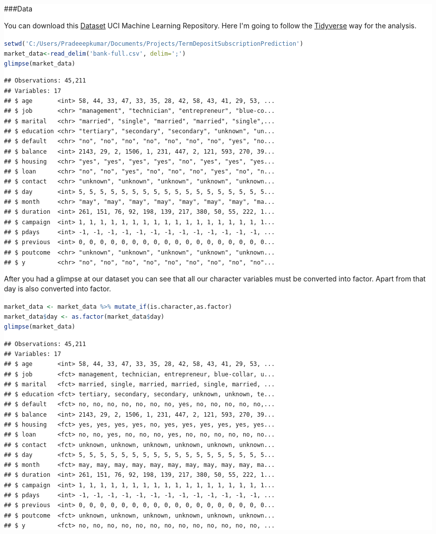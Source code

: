 ###Data

You can download this [Dataset](https://archive.ics.uci.edu/ml/datasets/bank+marketing) UCI Machine Learning Repository. Here I'm going to follow the [Tidyverse](https://www.tidyverse.org/) way for the analysis. 


```r
setwd('C:/Users/Pradeeepkumar/Documents/Projects/TermDepositSubscriptionPrediction')
market_data<-read_delim('bank-full.csv', delim=';')
glimpse(market_data)
```

```
## Observations: 45,211
## Variables: 17
## $ age       <int> 58, 44, 33, 47, 33, 35, 28, 42, 58, 43, 41, 29, 53, ...
## $ job       <chr> "management", "technician", "entrepreneur", "blue-co...
## $ marital   <chr> "married", "single", "married", "married", "single",...
## $ education <chr> "tertiary", "secondary", "secondary", "unknown", "un...
## $ default   <chr> "no", "no", "no", "no", "no", "no", "no", "yes", "no...
## $ balance   <int> 2143, 29, 2, 1506, 1, 231, 447, 2, 121, 593, 270, 39...
## $ housing   <chr> "yes", "yes", "yes", "yes", "no", "yes", "yes", "yes...
## $ loan      <chr> "no", "no", "yes", "no", "no", "no", "yes", "no", "n...
## $ contact   <chr> "unknown", "unknown", "unknown", "unknown", "unknown...
## $ day       <int> 5, 5, 5, 5, 5, 5, 5, 5, 5, 5, 5, 5, 5, 5, 5, 5, 5, 5...
## $ month     <chr> "may", "may", "may", "may", "may", "may", "may", "ma...
## $ duration  <int> 261, 151, 76, 92, 198, 139, 217, 380, 50, 55, 222, 1...
## $ campaign  <int> 1, 1, 1, 1, 1, 1, 1, 1, 1, 1, 1, 1, 1, 1, 1, 1, 1, 1...
## $ pdays     <int> -1, -1, -1, -1, -1, -1, -1, -1, -1, -1, -1, -1, -1, ...
## $ previous  <int> 0, 0, 0, 0, 0, 0, 0, 0, 0, 0, 0, 0, 0, 0, 0, 0, 0, 0...
## $ poutcome  <chr> "unknown", "unknown", "unknown", "unknown", "unknown...
## $ y         <chr> "no", "no", "no", "no", "no", "no", "no", "no", "no"...
```

After you had a glimpse at our dataset you can see that all our character variables must be converted into factor. Apart from that day is also converted into factor.


```r
market_data <- market_data %>% mutate_if(is.character,as.factor)
market_data$day <- as.factor(market_data$day)
glimpse(market_data)
```

```
## Observations: 45,211
## Variables: 17
## $ age       <int> 58, 44, 33, 47, 33, 35, 28, 42, 58, 43, 41, 29, 53, ...
## $ job       <fct> management, technician, entrepreneur, blue-collar, u...
## $ marital   <fct> married, single, married, married, single, married, ...
## $ education <fct> tertiary, secondary, secondary, unknown, unknown, te...
## $ default   <fct> no, no, no, no, no, no, no, yes, no, no, no, no, no,...
## $ balance   <int> 2143, 29, 2, 1506, 1, 231, 447, 2, 121, 593, 270, 39...
## $ housing   <fct> yes, yes, yes, yes, no, yes, yes, yes, yes, yes, yes...
## $ loan      <fct> no, no, yes, no, no, no, yes, no, no, no, no, no, no...
## $ contact   <fct> unknown, unknown, unknown, unknown, unknown, unknown...
## $ day       <fct> 5, 5, 5, 5, 5, 5, 5, 5, 5, 5, 5, 5, 5, 5, 5, 5, 5, 5...
## $ month     <fct> may, may, may, may, may, may, may, may, may, may, ma...
## $ duration  <int> 261, 151, 76, 92, 198, 139, 217, 380, 50, 55, 222, 1...
## $ campaign  <int> 1, 1, 1, 1, 1, 1, 1, 1, 1, 1, 1, 1, 1, 1, 1, 1, 1, 1...
## $ pdays     <int> -1, -1, -1, -1, -1, -1, -1, -1, -1, -1, -1, -1, -1, ...
## $ previous  <int> 0, 0, 0, 0, 0, 0, 0, 0, 0, 0, 0, 0, 0, 0, 0, 0, 0, 0...
## $ poutcome  <fct> unknown, unknown, unknown, unknown, unknown, unknown...
## $ y         <fct> no, no, no, no, no, no, no, no, no, no, no, no, no, ...
```
